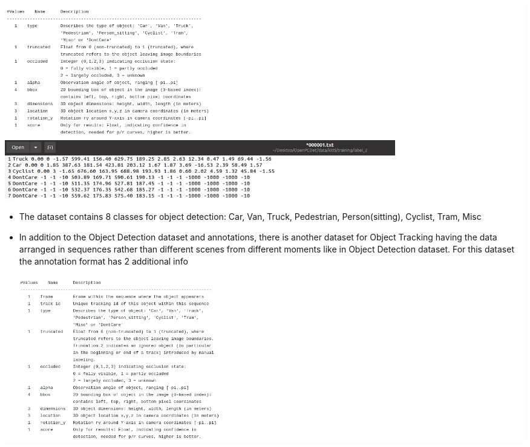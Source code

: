    <img src="detection_report/kitti_od_format.png" width=40% height=50%>
   <img src="detection_report/kitti_od_anno.png" width=75% height=100%>

* The dataset contains 8 classes for object detection: Car, Van, Truck, Pedestrian, Person(sitting), Cyclist, Tram, Misc 

- In addition to the Object Detection dataset and annotations, there is another dataset for Object Tracking having the data arranged in sequences rather than different scenes from different moments like in Object Detection dataset. For this dataset the annotation format has 2 additional info 

   <img src="detection_report/kitti_tr_format.png" width=40% height=50%>